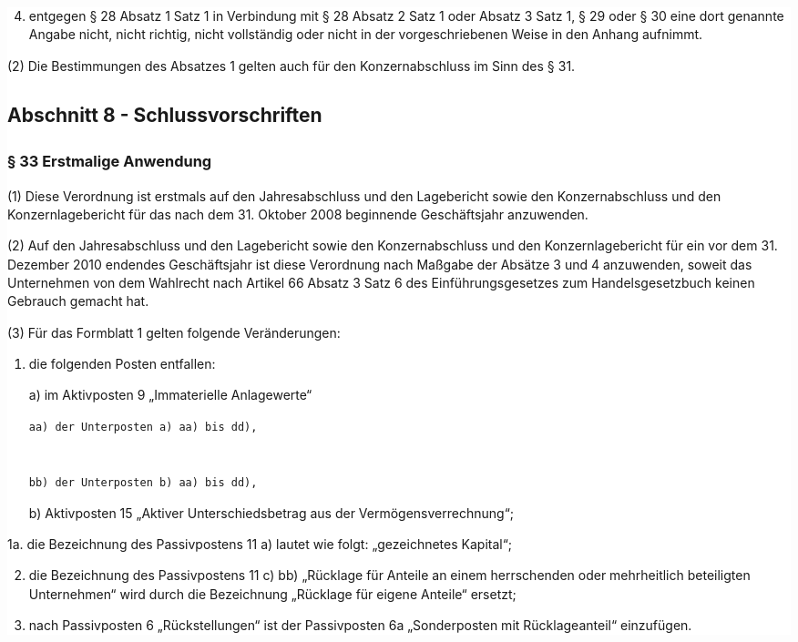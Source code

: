 
4.  entgegen § 28 Absatz 1 Satz 1 in Verbindung mit § 28 Absatz 2 Satz 1
    oder Absatz 3 Satz 1, § 29 oder § 30 eine dort genannte Angabe nicht,
    nicht richtig, nicht vollständig oder nicht in der vorgeschriebenen
    Weise in den Anhang aufnimmt.




(2) Die Bestimmungen des Absatzes 1 gelten auch für den
Konzernabschluss im Sinn des § 31.


## Abschnitt 8 - Schlussvorschriften


### § 33 Erstmalige Anwendung

(1) Diese Verordnung ist erstmals auf den Jahresabschluss und den
Lagebericht sowie den Konzernabschluss und den Konzernlagebericht für
das nach dem 31. Oktober 2008 beginnende Geschäftsjahr anzuwenden.

(2) Auf den Jahresabschluss und den Lagebericht sowie den
Konzernabschluss und den Konzernlagebericht für ein vor dem 31.
Dezember 2010 endendes Geschäftsjahr ist diese Verordnung nach Maßgabe
der Absätze 3 und 4 anzuwenden, soweit das Unternehmen von dem
Wahlrecht nach Artikel 66 Absatz 3 Satz 6 des Einführungsgesetzes zum
Handelsgesetzbuch keinen Gebrauch gemacht hat.

(3) Für das Formblatt 1 gelten folgende Veränderungen:

1.  die folgenden Posten entfallen:

    a)  im Aktivposten 9 „Immaterielle Anlagewerte“

        aa) der Unterposten a) aa) bis dd),


        bb) der Unterposten b) aa) bis dd),





    b)  Aktivposten 15 „Aktiver Unterschiedsbetrag aus der
        Vermögensverrechnung“;





1a. die Bezeichnung des Passivpostens 11 a) lautet wie folgt:
    „gezeichnetes Kapital“;


2.  die Bezeichnung des Passivpostens 11 c) bb) „Rücklage für Anteile an
    einem herrschenden oder mehrheitlich beteiligten Unternehmen“ wird
    durch die Bezeichnung „Rücklage für eigene Anteile“ ersetzt;


3.  nach Passivposten 6 „Rückstellungen“ ist der Passivposten 6a
    „Sonderposten mit Rücklageanteil“ einzufügen.

